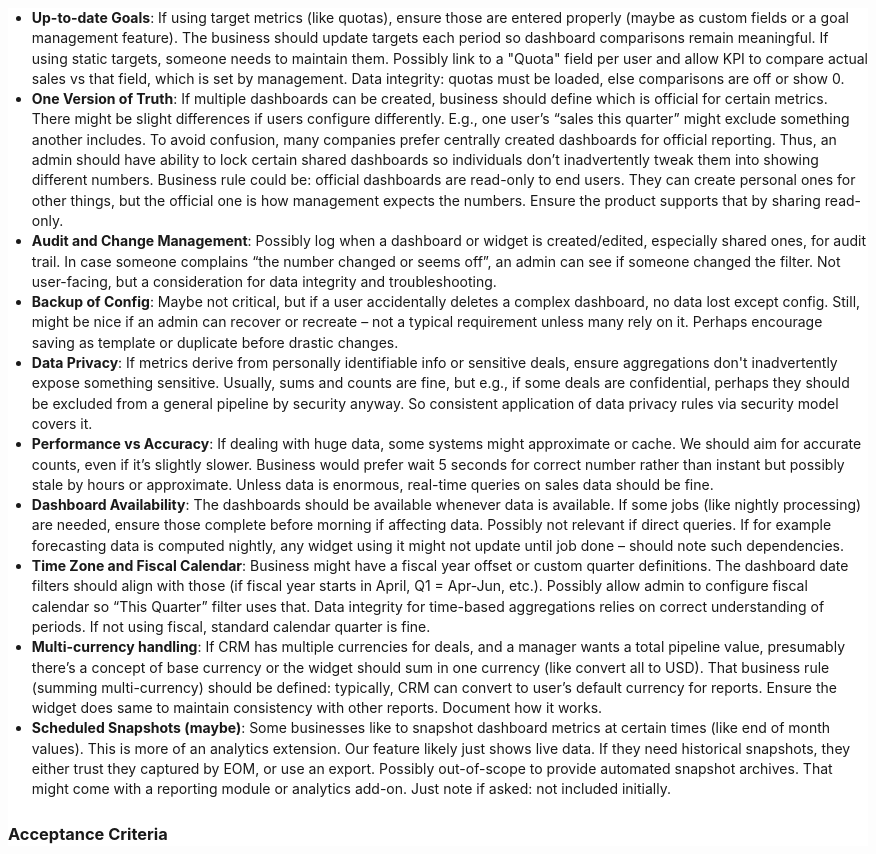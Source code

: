 - **Up-to-date Goals**: If using target metrics (like quotas), ensure those are entered properly (maybe as custom fields or a goal management feature). The business should update targets each period so dashboard comparisons remain meaningful. If using static targets, someone needs to maintain them. Possibly link to a "Quota" field per user and allow KPI to compare actual sales vs that field, which is set by management. Data integrity: quotas must be loaded, else comparisons are off or show 0.
- **One Version of Truth**: If multiple dashboards can be created, business should define which is official for certain metrics. There might be slight differences if users configure differently. E.g., one user’s “sales this quarter” might exclude something another includes. To avoid confusion, many companies prefer centrally created dashboards for official reporting. Thus, an admin should have ability to lock certain shared dashboards so individuals don’t inadvertently tweak them into showing different numbers. Business rule could be: official dashboards are read-only to end users. They can create personal ones for other things, but the official one is how management expects the numbers. Ensure the product supports that by sharing read-only.
- **Audit and Change Management**: Possibly log when a dashboard or widget is created/edited, especially shared ones, for audit trail. In case someone complains “the number changed or seems off”, an admin can see if someone changed the filter. Not user-facing, but a consideration for data integrity and troubleshooting.
- **Backup of Config**: Maybe not critical, but if a user accidentally deletes a complex dashboard, no data lost except config. Still, might be nice if an admin can recover or recreate – not a typical requirement unless many rely on it. Perhaps encourage saving as template or duplicate before drastic changes.
- **Data Privacy**: If metrics derive from personally identifiable info or sensitive deals, ensure aggregations don't inadvertently expose something sensitive. Usually, sums and counts are fine, but e.g., if some deals are confidential, perhaps they should be excluded from a general pipeline by security anyway. So consistent application of data privacy rules via security model covers it.
- **Performance vs Accuracy**: If dealing with huge data, some systems might approximate or cache. We should aim for accurate counts, even if it’s slightly slower. Business would prefer wait 5 seconds for correct number rather than instant but possibly stale by hours or approximate. Unless data is enormous, real-time queries on sales data should be fine.
- **Dashboard Availability**: The dashboards should be available whenever data is available. If some jobs (like nightly processing) are needed, ensure those complete before morning if affecting data. Possibly not relevant if direct queries. If for example forecasting data is computed nightly, any widget using it might not update until job done – should note such dependencies.
- **Time Zone and Fiscal Calendar**: Business might have a fiscal year offset or custom quarter definitions. The dashboard date filters should align with those (if fiscal year starts in April, Q1 = Apr-Jun, etc.). Possibly allow admin to configure fiscal calendar so “This Quarter” filter uses that. Data integrity for time-based aggregations relies on correct understanding of periods. If not using fiscal, standard calendar quarter is fine.
- **Multi-currency handling**: If CRM has multiple currencies for deals, and a manager wants a total pipeline value, presumably there’s a concept of base currency or the widget should sum in one currency (like convert all to USD). That business rule (summing multi-currency) should be defined: typically, CRM can convert to user’s default currency for reports. Ensure the widget does same to maintain consistency with other reports. Document how it works.
- **Scheduled Snapshots (maybe)**: Some businesses like to snapshot dashboard metrics at certain times (like end of month values). This is more of an analytics extension. Our feature likely just shows live data. If they need historical snapshots, they either trust they captured by EOM, or use an export. Possibly out-of-scope to provide automated snapshot archives. That might come with a reporting module or analytics add-on. Just note if asked: not included initially.

### Acceptance Criteria
